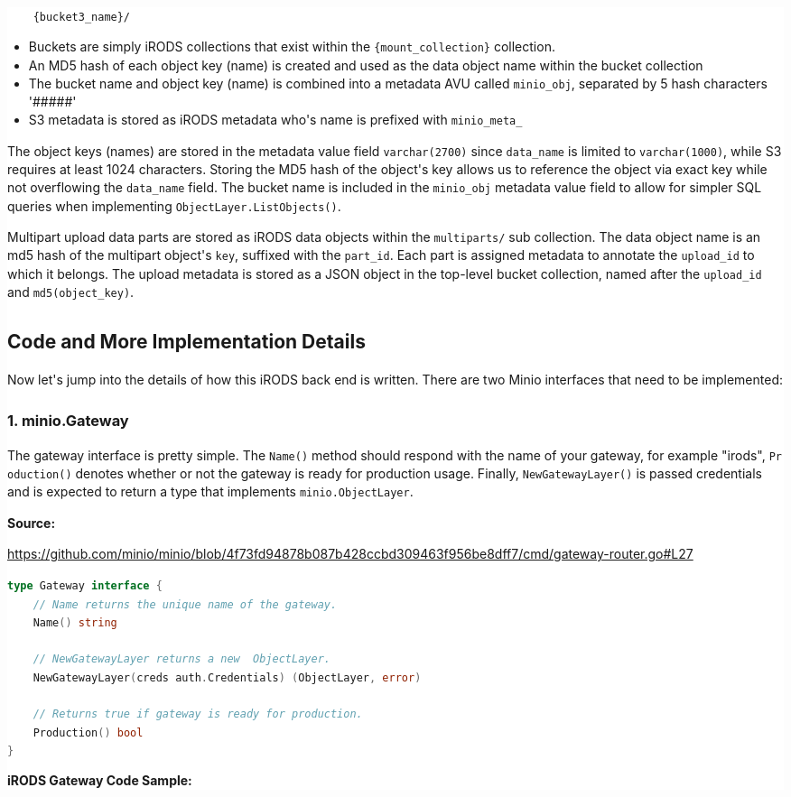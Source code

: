```sh
	{bucket3_name}/
```

- Buckets are simply iRODS collections that exist within the `{mount_collection}` collection. 
- An MD5 hash of each object key (name) is created and used as the data object name within the bucket collection
- The bucket name and object key (name) is combined into a metadata AVU called `minio_obj`, separated by 5 hash characters '#####'
- S3 metadata is stored as iRODS metadata who's name is prefixed with `minio_meta_`

The object keys (names) are stored in the metadata value field `varchar(2700)` since `data_name` is limited to `varchar(1000)`, while S3 requires at least 1024 characters. Storing the MD5 hash of the object's key allows us to reference the object via exact key while not overflowing the `data_name` field. The bucket name is included in the `minio_obj` metadata value field to allow for simpler SQL queries when implementing `ObjectLayer.ListObjects()`.

Multipart upload data parts are stored as iRODS data objects within the `multiparts/` sub collection. The data object name is an md5 hash of the multipart object's `key`, suffixed with the `part_id`. Each part is assigned metadata to annotate the `upload_id` to which it belongs. The upload metadata is stored as a JSON object in the top-level bucket collection, named after the `upload_id` and `md5(object_key)`.

## Code and More Implementation Details

Now let's jump into the details of how this iRODS back end is written. There are two Minio interfaces that need to be implemented:

### 1. minio.Gateway

The gateway interface is pretty simple. The `Name()` method should respond with the name of your gateway, for example "irods", `Production()` denotes whether or not the gateway is ready for production usage. Finally, `NewGatewayLayer()` is passed credentials and is expected to return a type that implements `minio.ObjectLayer`.

**Source:**

https://github.com/minio/minio/blob/4f73fd94878b087b428ccbd309463f956be8dff7/cmd/gateway-router.go#L27

```go
type Gateway interface {
	// Name returns the unique name of the gateway.
	Name() string

	// NewGatewayLayer returns a new  ObjectLayer.
	NewGatewayLayer(creds auth.Credentials) (ObjectLayer, error)

	// Returns true if gateway is ready for production.
	Production() bool
}
```

**iRODS Gateway Code Sample:**
